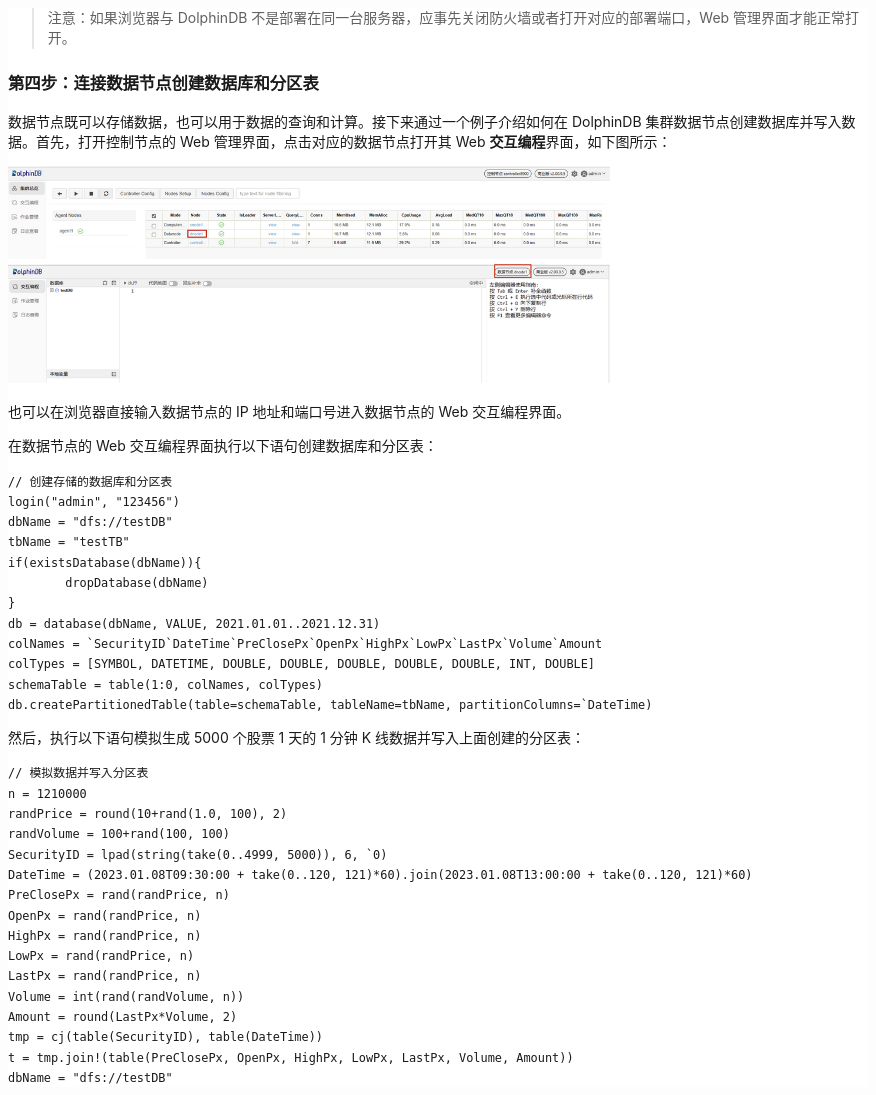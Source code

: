   > 注意：如果浏览器与 DolphinDB 不是部署在同一台服务器，应事先关闭防火墙或者打开对应的部署端口，Web 管理界面才能正常打开。
  >

### 第四步：连接数据节点创建数据库和分区表

  数据节点既可以存储数据，也可以用于数据的查询和计算。接下来通过一个例子介绍如何在 DolphinDB 集群数据节点创建数据库并写入数据。首先，打开控制节点的 Web 管理界面，点击对应的数据节点打开其 Web **交互编程**界面，如下图所示：

  <img src="./images/single_machine_cluster_deploy/2_3.png" width=70%>

  <img src="./images/single_machine_cluster_deploy/2_4.png" width=70%>

  也可以在浏览器直接输入数据节点的 IP 地址和端口号进入数据节点的 Web 交互编程界面。

  在数据节点的 Web 交互编程界面执行以下语句创建数据库和分区表：

  ```
  // 创建存储的数据库和分区表
  login("admin", "123456")
  dbName = "dfs://testDB"
  tbName = "testTB"
  if(existsDatabase(dbName)){
          dropDatabase(dbName)
  }
  db = database(dbName, VALUE, 2021.01.01..2021.12.31)
  colNames = `SecurityID`DateTime`PreClosePx`OpenPx`HighPx`LowPx`LastPx`Volume`Amount
  colTypes = [SYMBOL, DATETIME, DOUBLE, DOUBLE, DOUBLE, DOUBLE, DOUBLE, INT, DOUBLE]
  schemaTable = table(1:0, colNames, colTypes)
  db.createPartitionedTable(table=schemaTable, tableName=tbName, partitionColumns=`DateTime)
  ```

  然后，执行以下语句模拟生成 5000 个股票 1 天的 1 分钟 K 线数据并写入上面创建的分区表：

  ```
  // 模拟数据并写入分区表
  n = 1210000
  randPrice = round(10+rand(1.0, 100), 2)
  randVolume = 100+rand(100, 100)
  SecurityID = lpad(string(take(0..4999, 5000)), 6, `0)
  DateTime = (2023.01.08T09:30:00 + take(0..120, 121)*60).join(2023.01.08T13:00:00 + take(0..120, 121)*60)
  PreClosePx = rand(randPrice, n)
  OpenPx = rand(randPrice, n)
  HighPx = rand(randPrice, n)
  LowPx = rand(randPrice, n)
  LastPx = rand(randPrice, n)
  Volume = int(rand(randVolume, n))
  Amount = round(LastPx*Volume, 2)
  tmp = cj(table(SecurityID), table(DateTime))
  t = tmp.join!(table(PreClosePx, OpenPx, HighPx, LowPx, LastPx, Volume, Amount))
  dbName = "dfs://testDB"
  ```